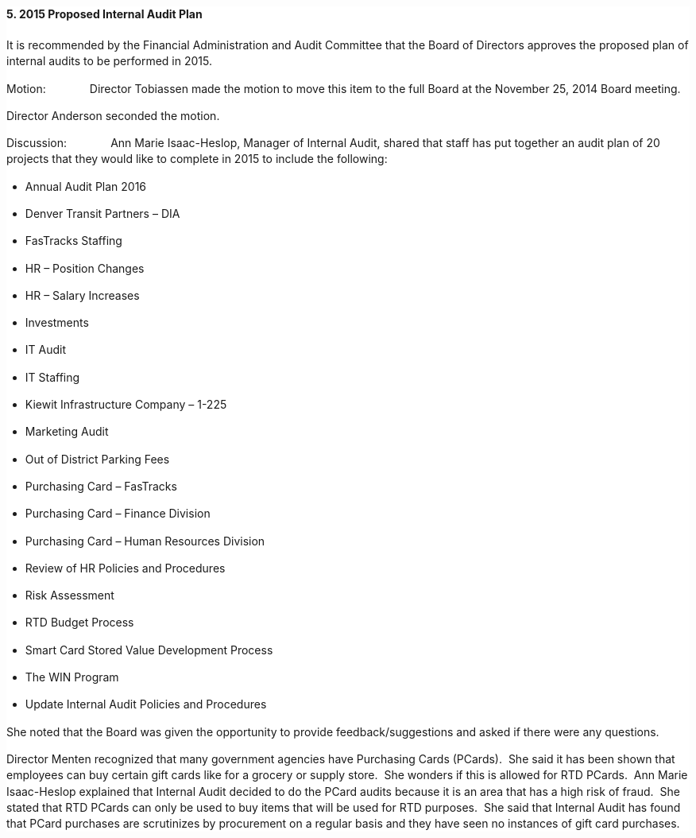 #### 5. 2015 Proposed Internal Audit Plan

It is recommended by the Financial Administration and Audit Committee that the Board of Directors approves the proposed plan of internal audits to be performed in 2015.

Motion:              Director Tobiassen made the motion to move this item to the full Board at the November 25, 2014 Board meeting.

Director Anderson seconded the motion.

Discussion:              Ann Marie Isaac-Heslop, Manager of Internal Audit, shared that staff has put together an audit plan of 20 projects that they would like to complete in 2015 to include the following:

- Annual Audit Plan 2016

- Denver Transit Partners – DIA

- FasTracks Staffing

- HR – Position Changes

- HR – Salary Increases

- Investments

- IT Audit

- IT Staffing

- Kiewit Infrastructure Company – 1-225

- Marketing Audit

- Out of District Parking Fees

- Purchasing Card – FasTracks

- Purchasing Card – Finance Division

- Purchasing Card – Human Resources Division

- Review of HR Policies and Procedures

- Risk Assessment

- RTD Budget Process

- Smart Card Stored Value Development Process

- The WIN Program

- Update Internal Audit Policies and Procedures

She noted that the Board was given the opportunity to provide feedback/suggestions and asked if there were any questions.

Director Menten recognized that many government agencies have Purchasing Cards (PCards).  She said it has been shown that employees can buy certain gift cards like for a grocery or supply store.  She wonders if this is allowed for RTD PCards.  Ann Marie Isaac-Heslop explained that Internal Audit decided to do the PCard audits because it is an area that has a high risk of fraud.  She stated that RTD PCards can only be used to buy items that will be used for RTD purposes.  She said that Internal Audit has found that PCard purchases are scrutinizes by procurement on a regular basis and they have seen no instances of gift card purchases.
